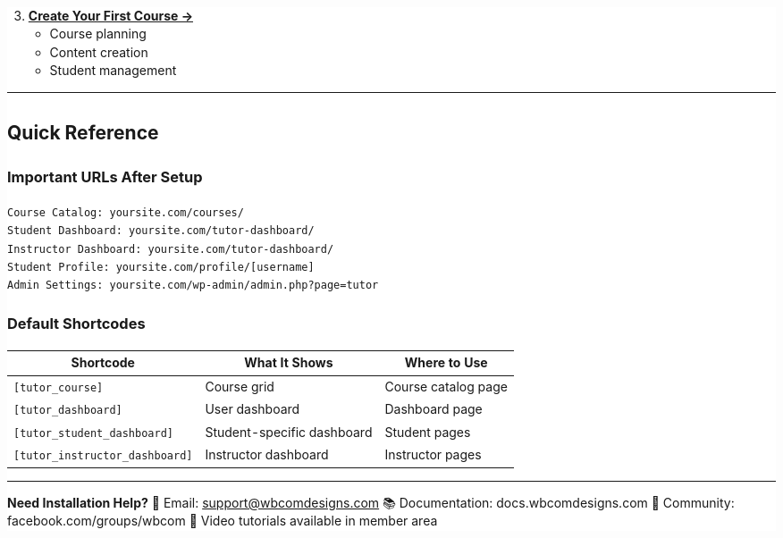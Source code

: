3. **[Create Your First Course →](08-faq.md)**
   - Course planning
   - Content creation
   - Student management

---

## Quick Reference

### Important URLs After Setup

```
Course Catalog: yoursite.com/courses/
Student Dashboard: yoursite.com/tutor-dashboard/
Instructor Dashboard: yoursite.com/tutor-dashboard/
Student Profile: yoursite.com/profile/[username]
Admin Settings: yoursite.com/wp-admin/admin.php?page=tutor
```

### Default Shortcodes

| Shortcode | What It Shows | Where to Use |
|-----------|---------------|--------------|
| `[tutor_course]` | Course grid | Course catalog page |
| `[tutor_dashboard]` | User dashboard | Dashboard page |
| `[tutor_student_dashboard]` | Student-specific dashboard | Student pages |
| `[tutor_instructor_dashboard]` | Instructor dashboard | Instructor pages |

---

**Need Installation Help?**
📧 Email: support@wbcomdesigns.com
📚 Documentation: docs.wbcomdesigns.com
💬 Community: facebook.com/groups/wbcom
🎥 Video tutorials available in member area